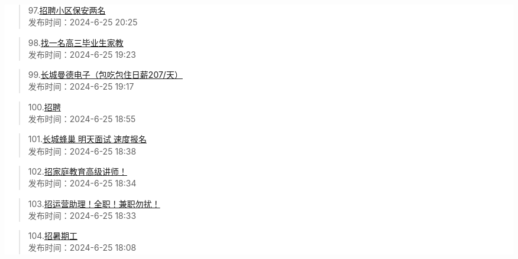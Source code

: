 >97.[招聘小区保安两名](https://www.pzzc.net/forum.php?mod=viewthread&tid=10432077)<br>
>发布时间：2024-6-25 20:25

>98.[找一名高三毕业生家教](https://www.pzzc.net/forum.php?mod=viewthread&tid=10432063)<br>
>发布时间：2024-6-25 19:23

>99.[长城曼德电子（包吃包住日薪207/天）](https://www.pzzc.net/forum.php?mod=viewthread&tid=10432060)<br>
>发布时间：2024-6-25 19:17

>100.[招聘](https://www.pzzc.net/forum.php?mod=viewthread&tid=10432056)<br>
>发布时间：2024-6-25 18:55

>101.[长城蜂巢  明天面试  速度报名](https://www.pzzc.net/forum.php?mod=viewthread&tid=10432052)<br>
>发布时间：2024-6-25 18:38

>102.[招家庭教育高级讲师！](https://www.pzzc.net/forum.php?mod=viewthread&tid=10432049)<br>
>发布时间：2024-6-25 18:34

>103.[招运营助理！全职！兼职勿扰！](https://www.pzzc.net/forum.php?mod=viewthread&tid=10432048)<br>
>发布时间：2024-6-25 18:33

>104.[招暑期工](https://www.pzzc.net/forum.php?mod=viewthread&tid=10432042)<br>
>发布时间：2024-6-25 18:08

